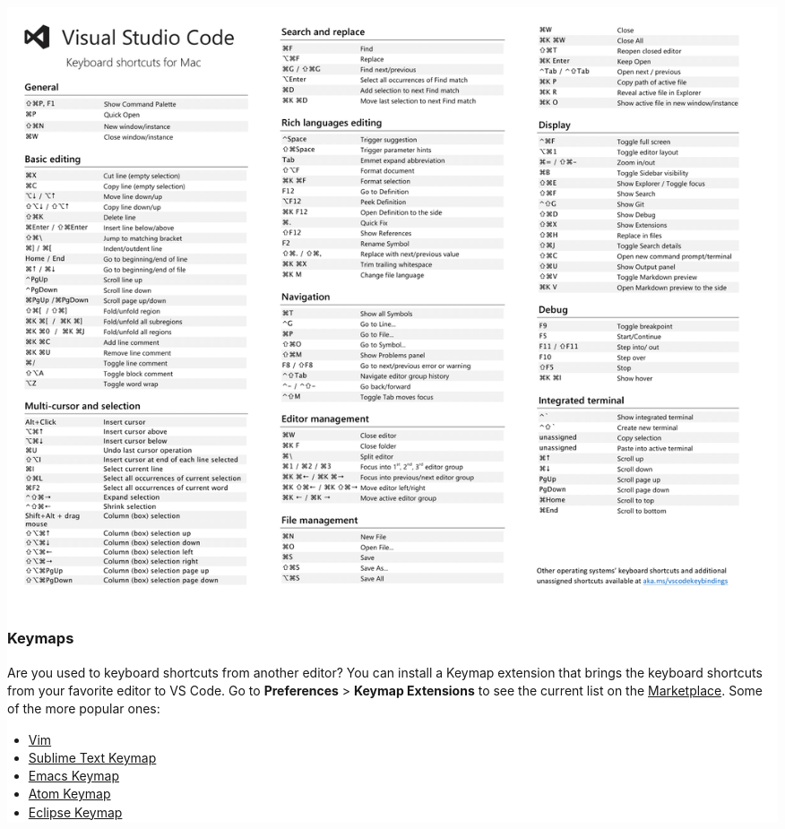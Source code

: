 ![Keyboard Reference Sheet](/media/KeyboardReferenceSheet.png)

### Keymaps

Are you used to keyboard shortcuts from another editor? You can install a Keymap
extension that brings the keyboard shortcuts from your favorite editor to VS
Code. Go to **Preferences** > **Keymap Extensions** to see the current list on
the
[Marketplace](https://marketplace.visualstudio.com/search?target=VSCode&category=Keymaps&sortBy=Downloads).
Some of the more popular ones:

-   [Vim](https://marketplace.visualstudio.com/items?itemName=vscodevim.vim)
-   [Sublime Text Keymap](https://marketplace.visualstudio.com/items?itemName=ms-vscode.sublime-keybindings)
-   [Emacs Keymap](https://marketplace.visualstudio.com/items?itemName=hiro-sun.vscode-emacs)
-   [Atom Keymap](https://marketplace.visualstudio.com/items?itemName=ms-vscode.atom-keybindings)
-   [Eclipse Keymap](https://marketplace.visualstudio.com/items?itemName=alphabotsec.vscode-eclipse-keybindings)
